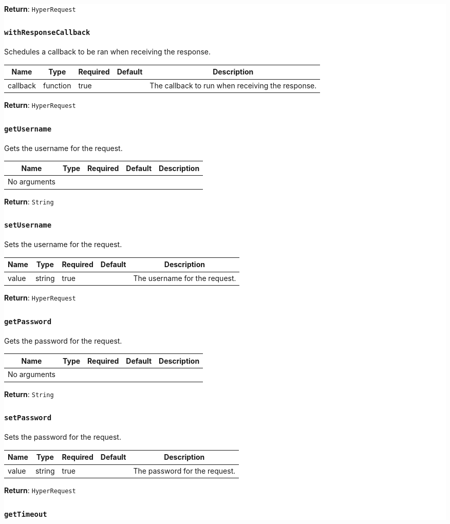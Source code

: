 **Return**: `HyperRequest`

### `withResponseCallback`

Schedules a callback to be ran when receiving the response.

| Name     | Type     | Required | Default | Description                                      |
| -------- | -------- | -------- | ------- | ------------------------------------------------ |
| callback | function | true     |         | The callback to run when receiving the response. |

**Return**: `HyperRequest`

### `getUsername`

Gets the username for the request.

| Name         | Type | Required | Default | Description |
| ------------ | ---- | -------- | ------- | ----------- |
| No arguments |      |          |         |             |

**Return**: `String`

### `setUsername`

Sets the username for the request.

| Name  | Type   | Required | Default | Description                   |
| ----- | ------ | -------- | ------- | ----------------------------- |
| value | string | true     |         | The username for the request. |

**Return**: `HyperRequest`

### `getPassword`

Gets the password for the request.

| Name         | Type | Required | Default | Description |
| ------------ | ---- | -------- | ------- | ----------- |
| No arguments |      |          |         |             |

**Return**: `String`

### `setPassword`

Sets the password for the request.

| Name  | Type   | Required | Default | Description                   |
| ----- | ------ | -------- | ------- | ----------------------------- |
| value | string | true     |         | The password for the request. |

**Return**: `HyperRequest`

### `getTimeout`

